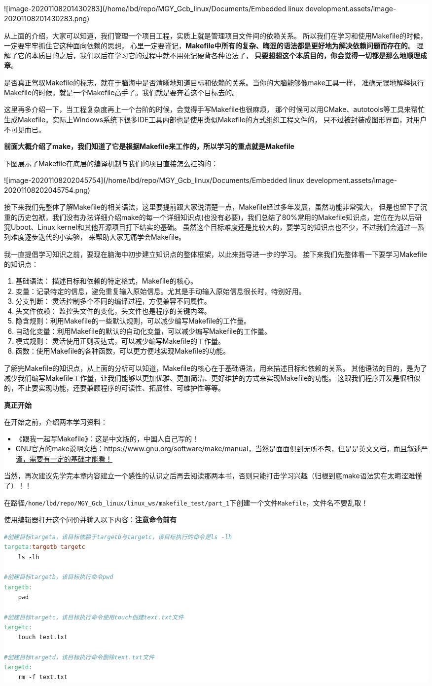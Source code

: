 ![image-20201108201430283](/home/lbd/repo/MGY_Gcb_linux/Documents/Embedded linux development.assets/image-20201108201430283.png)

从上面的介绍，大家可以知道，我们管理一个项目工程，实质上就是管理项目文件间的依赖关系。 所以我们在学习和使用Makefile的时候，一定要牢牢抓住它这种面向依赖的思想， 心里一定要谨记，**Makefile中所有的复杂、晦涩的语法都是更好地为解决依赖问题而存在的**。 理解了它的本质目的之后，我们以后在学习它的过程中就不用死记硬背各种语法了， **只要想想这个本质目的，你会觉得一切都是那么地顺理成章**。

是否真正驾驭Makefile的标志，就在于脑海中是否清晰地知道目标和依赖的关系。当你的大脑能够像make工具一样， 准确无误地解释执行Makefile的时候，就是一个Makefile高手了。我们就是要奔着这个目标去的。

这里再多介绍一下，当工程复杂度再上一个台阶的时候，会觉得手写Makefile也很麻烦， 那个时候可以用CMake、autotools等工具来帮忙生成Makefile。实际上Windows系统下很多IDE工具内部也是使用类似Makefile的方式组织工程文件的， 只不过被封装成图形界面，对用户不可见而已。

**前面大概介绍了make，我们知道了它是根据Makefile来工作的，所以学习的重点就是Makefile**

下图展示了Makefile在底层的编译机制与我们的项目直接怎么挂钩的：

![image-20201108202045754](/home/lbd/repo/MGY_Gcb_linux/Documents/Embedded linux development.assets/image-20201108202045754.png)

接下来我们先整体了解Makefile的相关语法，这里要提前跟大家说清楚一点，Makefile经过多年发展，虽然功能非常强大， 但是也留下了沉重的历史包袱，我们没有办法详细介绍make的每一个详细知识点(也没有必要)，我们总结了80%常用的Makefile知识点，定位在为以后研究Uboot、Linux kernel和其他开源项目打下结实的基础。 虽然这个目标难度还是比较大的，要学习的知识点也不少，不过我们会通过一系列难度逐步迭代的小实验， 来帮助大家无痛学会Makefile。

我一直提倡学习知识之前，要现在脑海中初步建立知识点的整体框架，以此来指导进一步的学习。 接下来我们先整体看一下要学习Makefile的知识点：

1. 基础语法： 描述目标和依赖的特定格式，Makefile的核心。
2. 变量：记录特定的信息，避免重复输入原始信息。尤其是手动输入原始信息很长时，特别好用。
3. 分支判断： 灵活控制多个不同的编译过程，方便兼容不同属性。
4. 头文件依赖： 监控头文件的变化，头文件也是程序的关键内容。
5. 隐含规则：利用Makefile的一些默认规则，可以减少编写Makefile的工作量。
6. 自动化变量：利用Makefile的默认的自动化变量，可以减少编写Makefile的工作量。
7. 模式规则： 灵活使用正则表达式，可以减少编写Makefile的工作量。
8. 函数：使用Makefile的各种函数，可以更方便地实现Makefile的功能。

了解完Makefile的知识点，从上面的分析可以知道，Makefile的核心在于基础语法，用来描述目标和依赖的关系。 其他语法的目的，是为了减少我们编写Makefile工作量，让我们能够以更加优雅、更加简洁、更好维护的方式来实现Makefile的功能。 这跟我们程序开发是很相似的，不止要实现功能，还要兼顾程序的可读性、拓展性、可维护性等等。

**真正开始**

在开始之前，介绍两本学习资料：

- 《跟我一起写Makefile》：这是中文版的，中国人自己写的！
- GNU官方的make说明文档：https://www.gnu.org/software/make/manual，当然是面面俱到无所不包，但是是英文文档，而且叙述严谨，需要有一定的基础才能看！

当然，再次建议先学完本章内容建立一个感性的认识之后再去阅读那两本书，否则只能打击学习兴趣（归根到底make语法实在太晦涩难懂了）！！

在路径`/home/lbd/repo/MGY_Gcb_linux/linux_ws/makefile_test/part_1`下创建一个文件`Makefile`，文件名不要乱取！

使用编辑器打开这个问价并输入以下内容：**注意命令前有<tab>**

```makefile
#创建目标targeta，该目标依赖于targetb与targetc，该目标执行的命令是ls -lh
targeta:targetb targetc
	ls -lh
	
#创建目标targetb，该目标执行命令pwd
targetb:
	pwd
	
#创建目标targetc，该目标执行命令使用touch创建text.txt文件
targetc:
	touch text.txt
	
#创建目标targetd，该目标执行命令删除text.txt文件
targetd:
	rm -f text.txt
```
